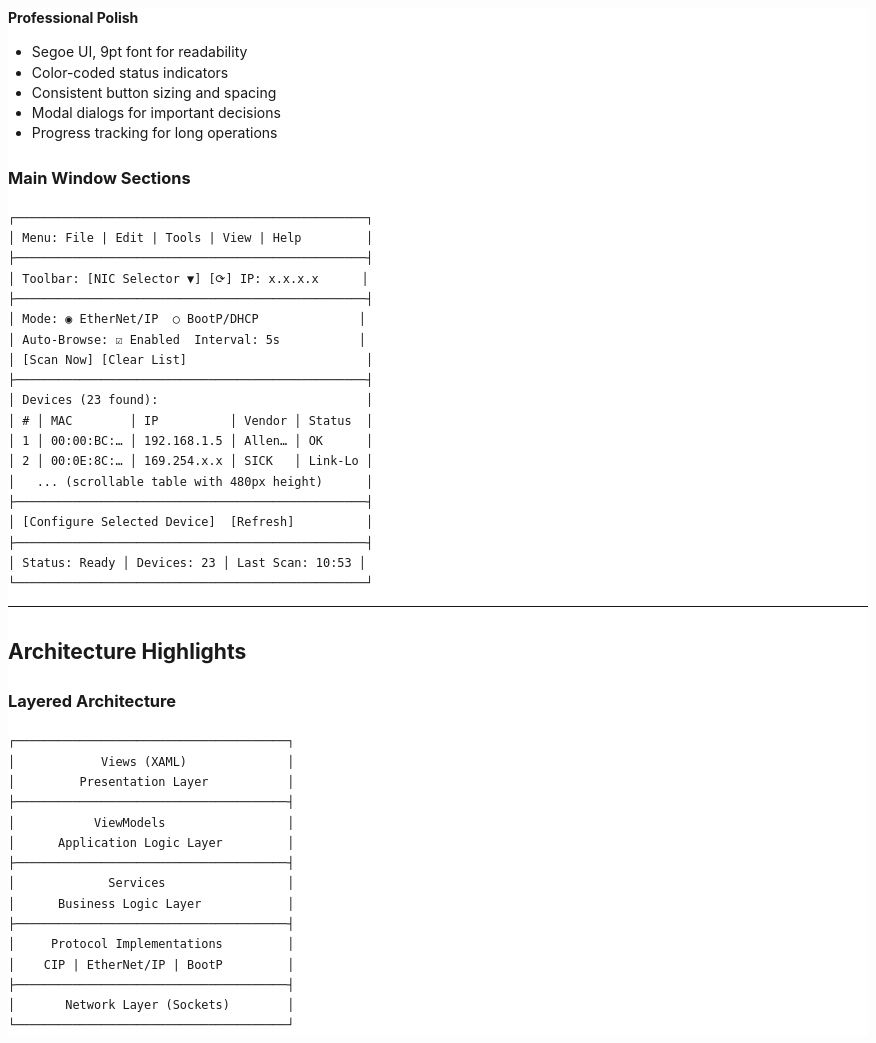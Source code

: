 **Professional Polish**
- Segoe UI, 9pt font for readability
- Color-coded status indicators
- Consistent button sizing and spacing
- Modal dialogs for important decisions
- Progress tracking for long operations

### Main Window Sections

```
┌─────────────────────────────────────────────────┐
│ Menu: File | Edit | Tools | View | Help         │
├─────────────────────────────────────────────────┤
│ Toolbar: [NIC Selector ▼] [⟳] IP: x.x.x.x      │
├─────────────────────────────────────────────────┤
│ Mode: ◉ EtherNet/IP  ○ BootP/DHCP              │
│ Auto-Browse: ☑ Enabled  Interval: 5s           │
│ [Scan Now] [Clear List]                         │
├─────────────────────────────────────────────────┤
│ Devices (23 found):                             │
│ # │ MAC        │ IP          │ Vendor │ Status  │
│ 1 │ 00:00:BC:… │ 192.168.1.5 │ Allen… │ OK      │
│ 2 │ 00:0E:8C:… │ 169.254.x.x │ SICK   │ Link-Lo │
│   ... (scrollable table with 480px height)      │
├─────────────────────────────────────────────────┤
│ [Configure Selected Device]  [Refresh]          │
├─────────────────────────────────────────────────┤
│ Status: Ready │ Devices: 23 │ Last Scan: 10:53 │
└─────────────────────────────────────────────────┘
```

---

## Architecture Highlights

### Layered Architecture

```
┌──────────────────────────────────────┐
│            Views (XAML)              │
│         Presentation Layer           │
├──────────────────────────────────────┤
│           ViewModels                 │
│      Application Logic Layer         │
├──────────────────────────────────────┤
│             Services                 │
│      Business Logic Layer            │
├──────────────────────────────────────┤
│     Protocol Implementations         │
│    CIP | EtherNet/IP | BootP         │
├──────────────────────────────────────┤
│       Network Layer (Sockets)        │
└──────────────────────────────────────┘
```

